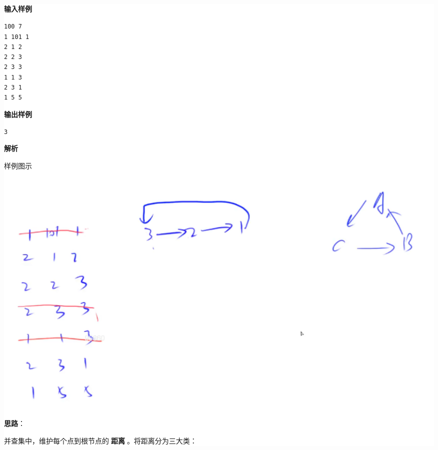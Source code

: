 **输入样例**

```
100 7
1 101 1 
2 1 2
2 2 3 
2 3 3 
1 1 3 
2 3 1 
1 5 5
```

**输出样例**

```
3
```

**解析**

样例图示

![样例图示](Acwing算法基础课贰.assets/1645199664162.png)

**思路**：

并查集中，维护每个点到根节点的 **距离** 。将距离分为三大类：
